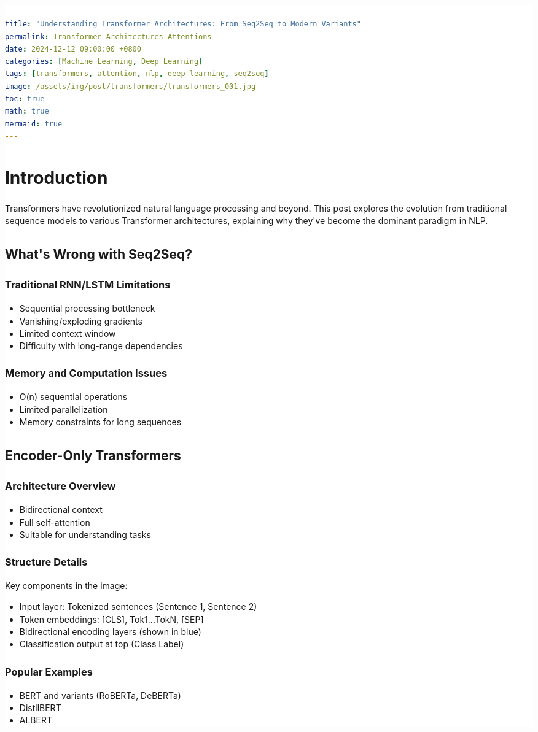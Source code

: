 ```yaml
---
title: "Understanding Transformer Architectures: From Seq2Seq to Modern Variants"
permalink: Transformer-Architectures-Attentions
date: 2024-12-12 09:00:00 +0800
categories: [Machine Learning, Deep Learning]
tags: [transformers, attention, nlp, deep-learning, seq2seq]
image: /assets/img/post/transformers/transformers_001.jpg
toc: true
math: true
mermaid: true
---
```


# Introduction

Transformers have revolutionized natural language processing and beyond. This post explores the evolution from traditional sequence models to various Transformer architectures, explaining why they've become the dominant paradigm in NLP.

## What's Wrong with Seq2Seq?

### Traditional RNN/LSTM Limitations
- Sequential processing bottleneck
- Vanishing/exploding gradients
- Limited context window
- Difficulty with long-range dependencies

### Memory and Computation Issues
- O(n) sequential operations
- Limited parallelization
- Memory constraints for long sequences

## Encoder-Only Transformers

### Architecture Overview
- Bidirectional context
- Full self-attention
- Suitable for understanding tasks

### Structure Details

Key components in the image:
- Input layer: Tokenized sentences (Sentence 1, Sentence 2)
- Token embeddings: [CLS], Tok1...TokN, [SEP]
- Bidirectional encoding layers (shown in blue)
- Classification output at top (Class Label)

### Popular Examples
- BERT and variants (RoBERTa, DeBERTa)
- DistilBERT
- ALBERT

